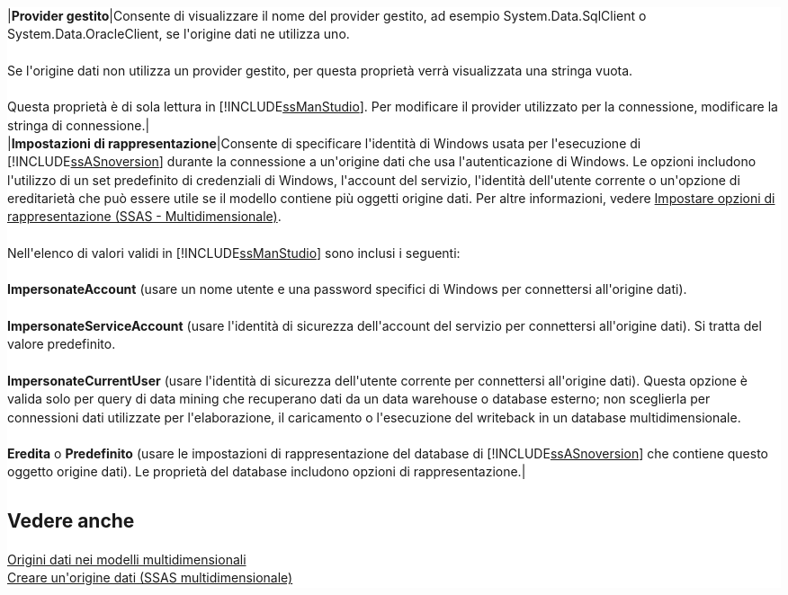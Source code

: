 |**Provider gestito**|Consente di visualizzare il nome del provider gestito, ad esempio System.Data.SqlClient o System.Data.OracleClient, se l'origine dati ne utilizza uno.<br /><br /> Se l'origine dati non utilizza un provider gestito, per questa proprietà verrà visualizzata una stringa vuota.<br /><br /> Questa proprietà è di sola lettura in [!INCLUDE[ssManStudio](../../includes/ssmanstudio-md.md)]. Per modificare il provider utilizzato per la connessione, modificare la stringa di connessione.|  
|**Impostazioni di rappresentazione**|Consente di specificare l'identità di Windows usata per l'esecuzione di [!INCLUDE[ssASnoversion](../../includes/ssasnoversion-md.md)] durante la connessione a un'origine dati che usa l'autenticazione di Windows. Le opzioni includono l'utilizzo di un set predefinito di credenziali di Windows, l'account del servizio, l'identità dell'utente corrente o un'opzione di ereditarietà che può essere utile se il modello contiene più oggetti origine dati. Per altre informazioni, vedere [Impostare opzioni di rappresentazione &#40;SSAS - Multidimensionale&#41;](../../analysis-services/multidimensional-models/set-impersonation-options-ssas-multidimensional.md).<br /><br /> Nell'elenco di valori validi in [!INCLUDE[ssManStudio](../../includes/ssmanstudio-md.md)] sono inclusi i seguenti:<br /><br /> **ImpersonateAccount** (usare un nome utente e una password specifici di Windows per connettersi all'origine dati).<br /><br /> **ImpersonateServiceAccount** (usare l'identità di sicurezza dell'account del servizio per connettersi all'origine dati). Si tratta del valore predefinito.<br /><br /> **ImpersonateCurrentUser** (usare l'identità di sicurezza dell'utente corrente per connettersi all'origine dati). Questa opzione è valida solo per query di data mining che recuperano dati da un data warehouse o database esterno; non sceglierla per connessioni dati utilizzate per l'elaborazione, il caricamento o l'esecuzione del writeback in un database multidimensionale.<br /><br /> **Eredita** o **Predefinito** (usare le impostazioni di rappresentazione del database di [!INCLUDE[ssASnoversion](../../includes/ssasnoversion-md.md)] che contiene questo oggetto origine dati). Le proprietà del database includono opzioni di rappresentazione.|  
  
## <a name="see-also"></a>Vedere anche  
 [Origini dati nei modelli multidimensionali](../../analysis-services/multidimensional-models/data-sources-in-multidimensional-models.md)   
 [Creare un'origine dati &#40;SSAS multidimensionale&#41;](../../analysis-services/multidimensional-models/create-a-data-source-ssas-multidimensional.md)  
  
  


